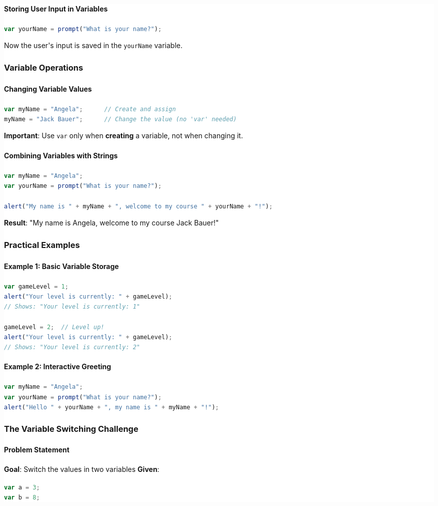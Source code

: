 #### Storing User Input in Variables
```javascript
var yourName = prompt("What is your name?");
```

Now the user's input is saved in the `yourName` variable.

### Variable Operations

#### Changing Variable Values
```javascript
var myName = "Angela";      // Create and assign
myName = "Jack Bauer";      // Change the value (no 'var' needed)
```

**Important**: Use `var` only when **creating** a variable, not when changing it.

#### Combining Variables with Strings
```javascript
var myName = "Angela";
var yourName = prompt("What is your name?");

alert("My name is " + myName + ", welcome to my course " + yourName + "!");
```

**Result**: "My name is Angela, welcome to my course Jack Bauer!"

### Practical Examples

#### Example 1: Basic Variable Storage
```javascript
var gameLevel = 1;
alert("Your level is currently: " + gameLevel);
// Shows: "Your level is currently: 1"

gameLevel = 2;  // Level up!
alert("Your level is currently: " + gameLevel);
// Shows: "Your level is currently: 2"
```

#### Example 2: Interactive Greeting
```javascript
var myName = "Angela";
var yourName = prompt("What is your name?");
alert("Hello " + yourName + ", my name is " + myName + "!");
```

### The Variable Switching Challenge

#### Problem Statement
**Goal**: Switch the values in two variables
**Given**:
```javascript
var a = 3;
var b = 8;
```
